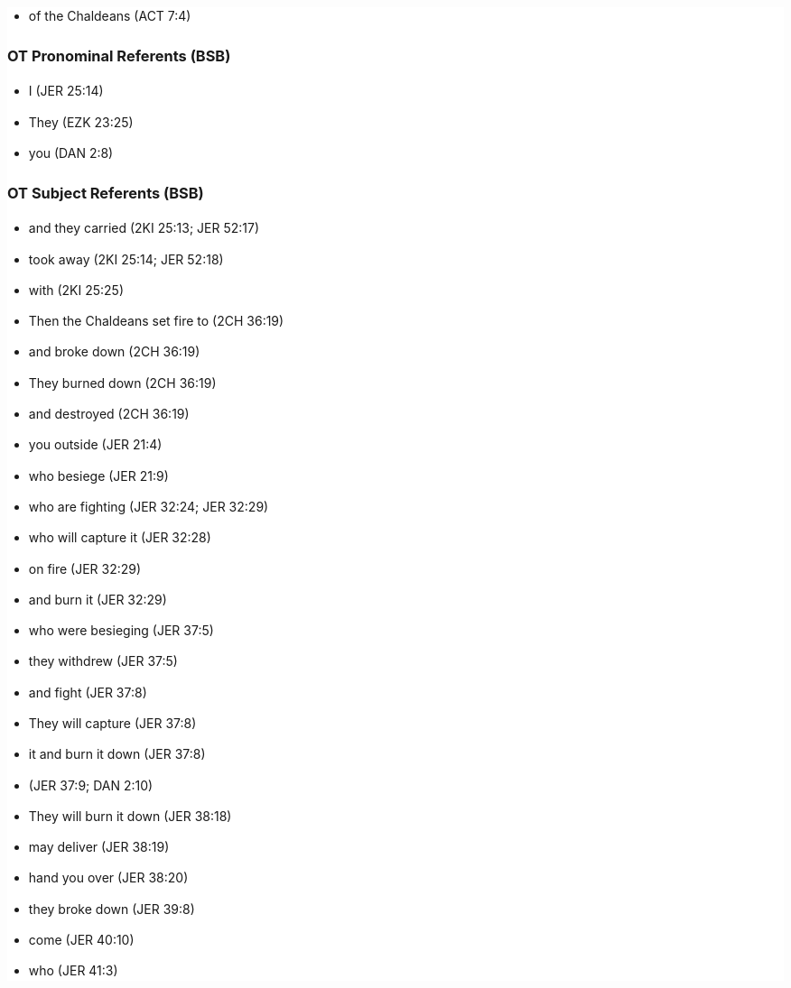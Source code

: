 * of the Chaldeans (ACT 7:4)



### OT Pronominal Referents (BSB)

* I (JER 25:14)

* They (EZK 23:25)

* you (DAN 2:8)



### OT Subject Referents (BSB)

* and they carried (2KI 25:13; JER 52:17)

* took away (2KI 25:14; JER 52:18)

* with (2KI 25:25)

* Then the Chaldeans set fire to (2CH 36:19)

* and broke down (2CH 36:19)

* They burned down (2CH 36:19)

* and destroyed (2CH 36:19)

* you outside (JER 21:4)

* who besiege (JER 21:9)

* who are fighting (JER 32:24; JER 32:29)

* who will capture it (JER 32:28)

* on fire (JER 32:29)

* and burn it (JER 32:29)

* who were besieging (JER 37:5)

* they withdrew (JER 37:5)

* and fight (JER 37:8)

* They will capture (JER 37:8)

* it and burn it down (JER 37:8)

*  (JER 37:9; DAN 2:10)

* They will burn it down (JER 38:18)

* may deliver (JER 38:19)

* hand you over (JER 38:20)

* they broke down (JER 39:8)

* come (JER 40:10)

* who (JER 41:3)
